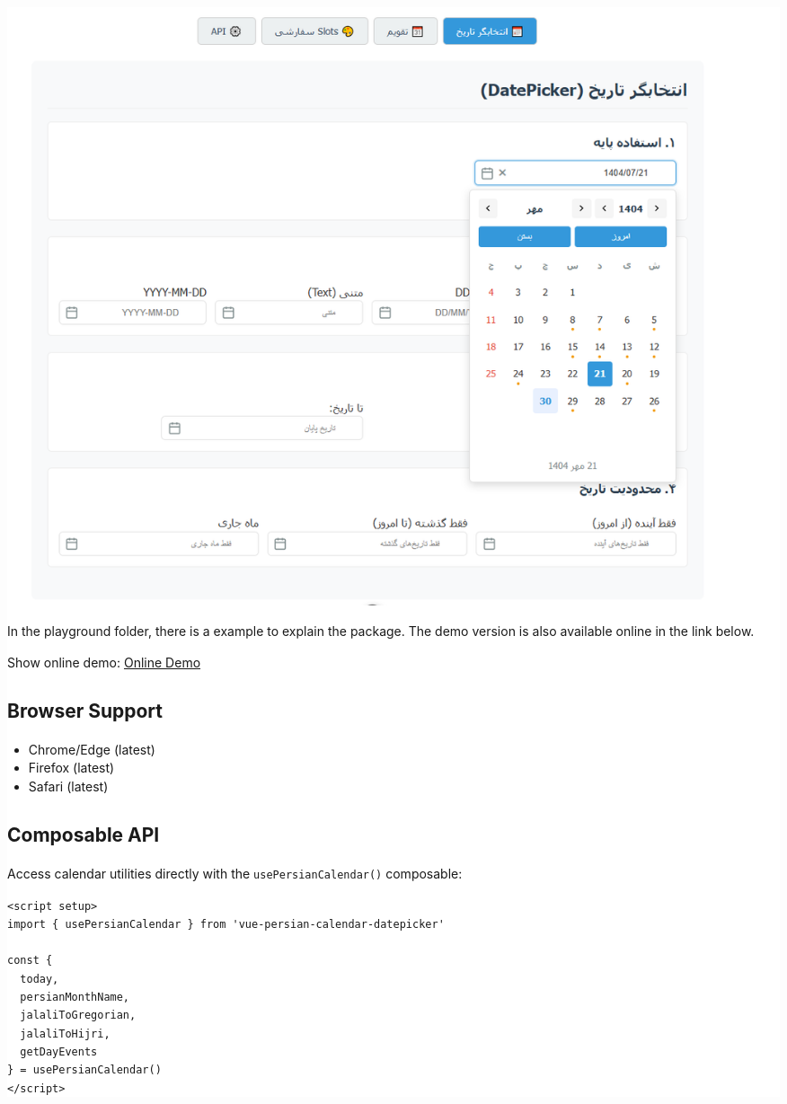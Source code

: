 [![Demo](./.vuepress/public/images/demo.png)](https://codepen.io/mohamadhpp/pen/vELRmNa)

In the playground folder, there is a example to explain the package. The demo version is also available online in the link below.

Show online demo: [Online Demo](https://codepen.io/mohamadhpp/pen/vELRmNa)

## Browser Support

- Chrome/Edge (latest)
- Firefox (latest)
- Safari (latest)

## Composable API

Access calendar utilities directly with the `usePersianCalendar()` composable:

```vue
<script setup>
import { usePersianCalendar } from 'vue-persian-calendar-datepicker'

const {
  today,
  persianMonthName,
  jalaliToGregorian,
  jalaliToHijri,
  getDayEvents
} = usePersianCalendar()
</script>
```
